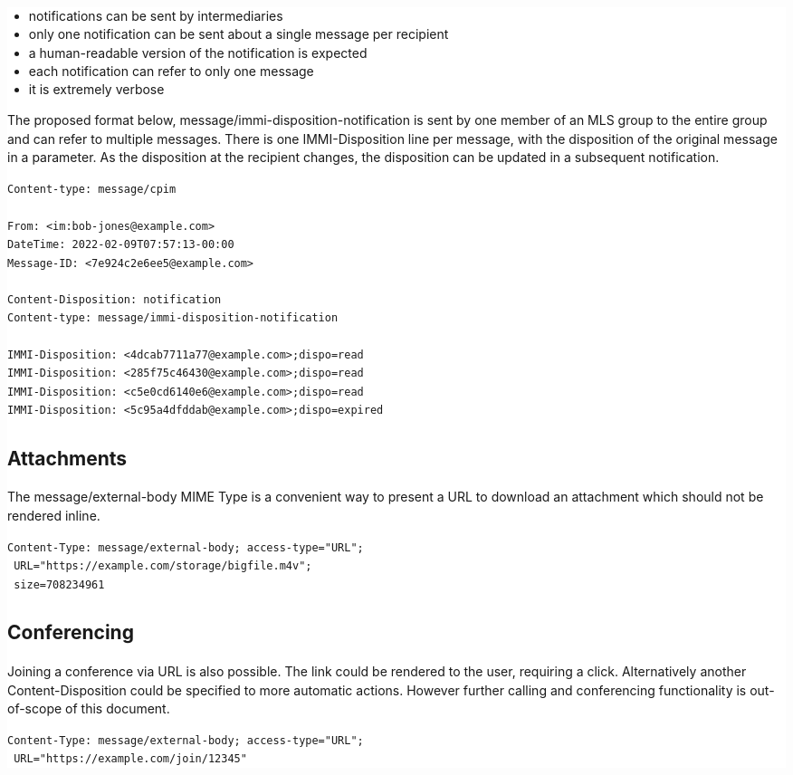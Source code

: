* notifications can be sent by intermediaries
* only one notification can be sent about a single message per recipient
* a human-readable version of the notification is expected
* each notification can refer to only one message
* it is extremely verbose

The proposed format below, message/immi-disposition-notification is sent
by one member of an MLS group to the entire group and can refer to multiple messages. There
is one IMMI-Disposition line per message, with the disposition of the original
message in a parameter. As the disposition at the recipient changes, the disposition
can be updated in a subsequent notification.

~~~~~~~
Content-type: message/cpim

From: <im:bob-jones@example.com>
DateTime: 2022-02-09T07:57:13-00:00
Message-ID: <7e924c2e6ee5@example.com>

Content-Disposition: notification
Content-type: message/immi-disposition-notification

IMMI-Disposition: <4dcab7711a77@example.com>;dispo=read
IMMI-Disposition: <285f75c46430@example.com>;dispo=read
IMMI-Disposition: <c5e0cd6140e6@example.com>;dispo=read
IMMI-Disposition: <5c95a4dfddab@example.com>;dispo=expired
~~~~~~~


## Attachments

The message/external-body MIME Type is a convenient way to present a
URL to download an attachment which should not be rendered inline.

~~~~~~~
Content-Type: message/external-body; access-type="URL";
 URL="https://example.com/storage/bigfile.m4v";
 size=708234961
~~~~~~~


## Conferencing

Joining a conference via URL is also possible. The link could be
rendered to the user, requiring a click. Alternatively another
Content-Disposition could be specified to more automatic actions.
However further calling and conferencing functionality is out-of-scope
of this document.

~~~~~~~
Content-Type: message/external-body; access-type="URL";
 URL="https://example.com/join/12345"
~~~~~~~

